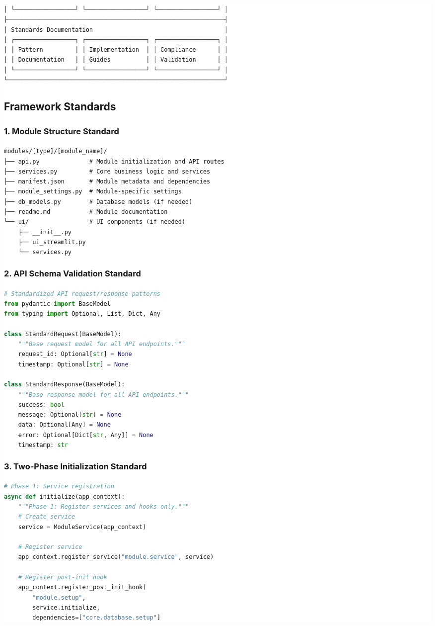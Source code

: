 ```
│ └─────────────────┘ └─────────────────┘ └─────────────────┘ │
├─────────────────────────────────────────────────────────────┤
│ Standards Documentation                                     │
│ ┌─────────────────┐ ┌─────────────────┐ ┌─────────────────┐ │
│ │ Pattern         │ │ Implementation  │ │ Compliance      │ │
│ │ Documentation   │ │ Guides          │ │ Validation      │ │
│ └─────────────────┘ └─────────────────┘ └─────────────────┘ │
└─────────────────────────────────────────────────────────────┘
```

## Framework Standards

### 1. Module Structure Standard
```
modules/[type]/[module_name]/
├── api.py              # Module initialization and API routes
├── services.py         # Core business logic and services
├── manifest.json       # Module metadata and dependencies
├── module_settings.py  # Module-specific settings
├── db_models.py        # Database models (if needed)
├── readme.md           # Module documentation
└── ui/                 # UI components (if needed)
    ├── __init__.py
    ├── ui_streamlit.py
    └── services.py
```

### 2. API Schema Validation Standard
```python
# Standardized API request/response patterns
from pydantic import BaseModel
from typing import Optional, List, Dict, Any

class StandardRequest(BaseModel):
    """Base request model for all API endpoints."""
    request_id: Optional[str] = None
    timestamp: Optional[str] = None

class StandardResponse(BaseModel):
    """Base response model for all API endpoints."""
    success: bool
    message: Optional[str] = None
    data: Optional[Any] = None
    error: Optional[Dict[str, Any]] = None
    timestamp: str
```

### 3. Two-Phase Initialization Standard
```python
# Phase 1: Service registration
async def initialize(app_context):
    """Phase 1: Register services and hooks only."""
    # Create service
    service = ModuleService(app_context)
    
    # Register service
    app_context.register_service("module.service", service)
    
    # Register post-init hook
    app_context.register_post_init_hook(
        "module.setup",
        service.initialize,
        dependencies=["core.database.setup"]
```